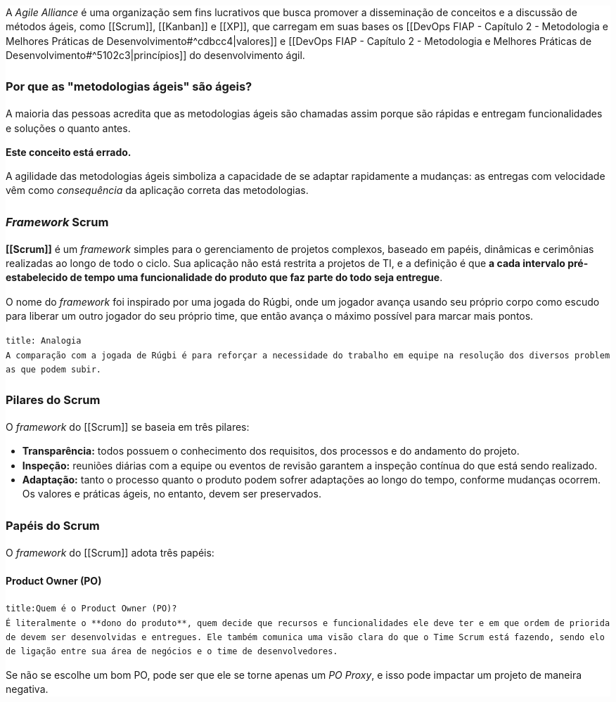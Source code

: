 A *Agile Alliance* é uma organização sem fins lucrativos que busca promover a disseminação de conceitos e a discussão de métodos ágeis, como [[Scrum]], [[Kanban]] e [[XP]], que carregam em suas bases os [[DevOps FIAP - Capítulo 2 -  Metodologia e Melhores Práticas de Desenvolvimento#^cdbcc4|valores]] e [[DevOps FIAP - Capítulo 2 -  Metodologia e Melhores Práticas de Desenvolvimento#^5102c3|princípios]] do desenvolvimento ágil.
### Por que as "metodologias ágeis" são ágeis?

A maioria das pessoas acredita que as metodologias ágeis são chamadas assim porque são rápidas e entregam funcionalidades e soluções o quanto antes.

**Este conceito está errado.**

A agilidade das metodologias ágeis simboliza a capacidade de se adaptar rapidamente a mudanças: as entregas com velocidade vêm como *consequência* da aplicação correta das metodologias.
### *Framework* Scrum

**[[Scrum]]** é um *framework* simples para o gerenciamento de projetos complexos, baseado em papéis, dinâmicas e cerimônias realizadas ao longo de todo o ciclo. Sua aplicação não está restrita a projetos de TI, e a definição é que **a cada intervalo pré-estabelecido de tempo uma funcionalidade do produto que faz parte do todo seja entregue**.

O nome do *framework* foi inspirado por uma jogada do Rúgbi, onde um jogador avança usando seu próprio corpo como escudo para liberar um outro jogador do seu próprio time, que então avança o máximo possível para marcar mais pontos.

```ad-info
title: Analogia
A comparação com a jogada de Rúgbi é para reforçar a necessidade do trabalho em equipe na resolução dos diversos problemas que podem subir.
```
### Pilares do Scrum

O *framework* do [[Scrum]] se baseia em três pilares:
- **Transparência:** todos possuem o conhecimento dos requisitos, dos processos e do andamento do projeto.
- **Inspeção:** reuniões diárias com a equipe ou eventos de revisão garantem a inspeção contínua do que está sendo realizado.
- **Adaptação:** tanto o processo quanto o produto podem sofrer adaptações ao longo do tempo, conforme mudanças ocorrem. Os valores e práticas ágeis, no entanto, devem ser preservados.
### Papéis do Scrum

O *framework* do [[Scrum]] adota três papéis:
#### Product Owner (PO)

```ad-question
title:Quem é o Product Owner (PO)?
É literalmente o **dono do produto**, quem decide que recursos e funcionalidades ele deve ter e em que ordem de prioridade devem ser desenvolvidas e entregues. Ele também comunica uma visão clara do que o Time Scrum está fazendo, sendo elo de ligação entre sua área de negócios e o time de desenvolvedores.
```

Se não se escolhe um bom PO, pode ser que ele se torne apenas um *PO Proxy*, e isso pode impactar um projeto de maneira negativa.
